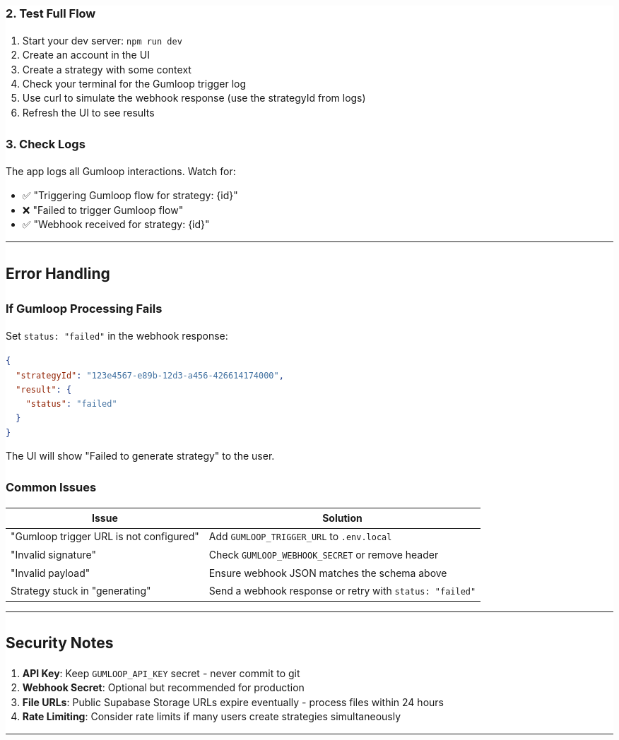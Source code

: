 ### 2. Test Full Flow

1. Start your dev server: `npm run dev`
2. Create an account in the UI
3. Create a strategy with some context
4. Check your terminal for the Gumloop trigger log
5. Use curl to simulate the webhook response (use the strategyId from logs)
6. Refresh the UI to see results

### 3. Check Logs

The app logs all Gumloop interactions. Watch for:
- ✅ "Triggering Gumloop flow for strategy: {id}"
- ❌ "Failed to trigger Gumloop flow"
- ✅ "Webhook received for strategy: {id}"

---

## Error Handling

### If Gumloop Processing Fails

Set `status: "failed"` in the webhook response:

```json
{
  "strategyId": "123e4567-e89b-12d3-a456-426614174000",
  "result": {
    "status": "failed"
  }
}
```

The UI will show "Failed to generate strategy" to the user.

### Common Issues

| Issue | Solution |
|-------|----------|
| "Gumloop trigger URL is not configured" | Add `GUMLOOP_TRIGGER_URL` to `.env.local` |
| "Invalid signature" | Check `GUMLOOP_WEBHOOK_SECRET` or remove header |
| "Invalid payload" | Ensure webhook JSON matches the schema above |
| Strategy stuck in "generating" | Send a webhook response or retry with `status: "failed"` |

---

## Security Notes

1. **API Key**: Keep `GUMLOOP_API_KEY` secret - never commit to git
2. **Webhook Secret**: Optional but recommended for production
3. **File URLs**: Public Supabase Storage URLs expire eventually - process files within 24 hours
4. **Rate Limiting**: Consider rate limits if many users create strategies simultaneously

---